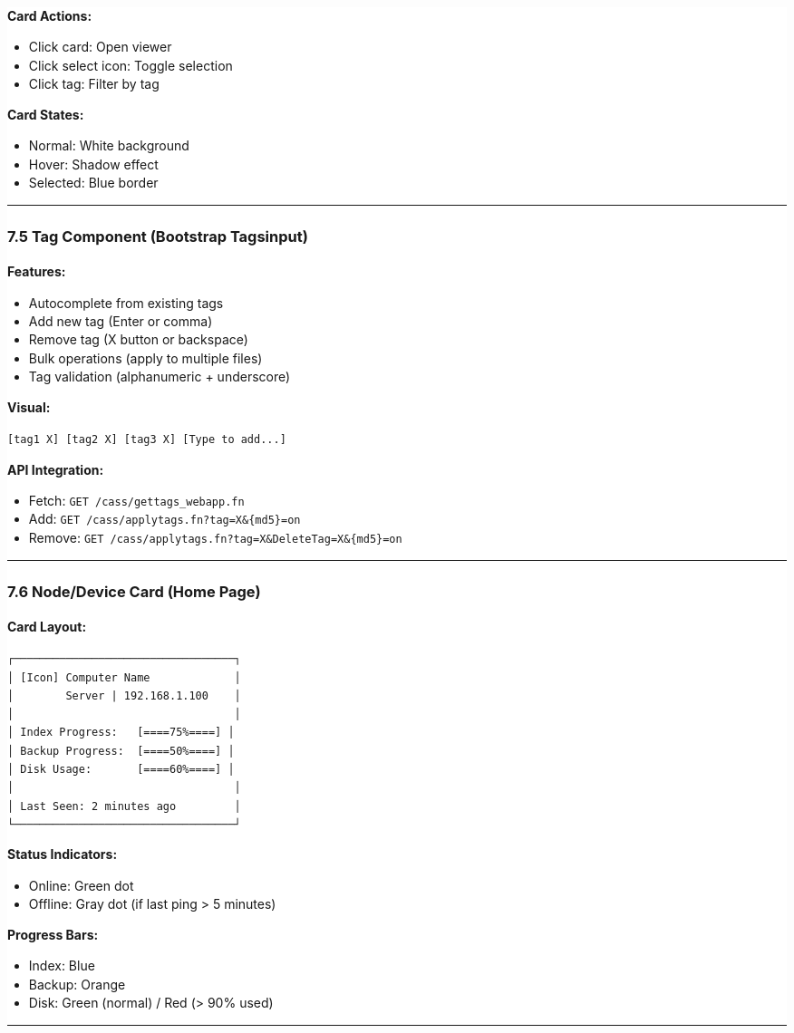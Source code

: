 **Card Actions:**
- Click card: Open viewer
- Click select icon: Toggle selection
- Click tag: Filter by tag

**Card States:**
- Normal: White background
- Hover: Shadow effect
- Selected: Blue border

---

### 7.5 Tag Component (Bootstrap Tagsinput)

**Features:**
- Autocomplete from existing tags
- Add new tag (Enter or comma)
- Remove tag (X button or backspace)
- Bulk operations (apply to multiple files)
- Tag validation (alphanumeric + underscore)

**Visual:**
```
[tag1 X] [tag2 X] [tag3 X] [Type to add...]
```

**API Integration:**
- Fetch: `GET /cass/gettags_webapp.fn`
- Add: `GET /cass/applytags.fn?tag=X&{md5}=on`
- Remove: `GET /cass/applytags.fn?tag=X&DeleteTag=X&{md5}=on`

---

### 7.6 Node/Device Card (Home Page)

**Card Layout:**
```
┌──────────────────────────────────┐
│ [Icon] Computer Name             │
│        Server | 192.168.1.100    │
│                                  │
│ Index Progress:   [====75%====] │
│ Backup Progress:  [====50%====] │
│ Disk Usage:       [====60%====] │
│                                  │
│ Last Seen: 2 minutes ago         │
└──────────────────────────────────┘
```

**Status Indicators:**
- Online: Green dot
- Offline: Gray dot (if last ping > 5 minutes)

**Progress Bars:**
- Index: Blue
- Backup: Orange
- Disk: Green (normal) / Red (> 90% used)

---